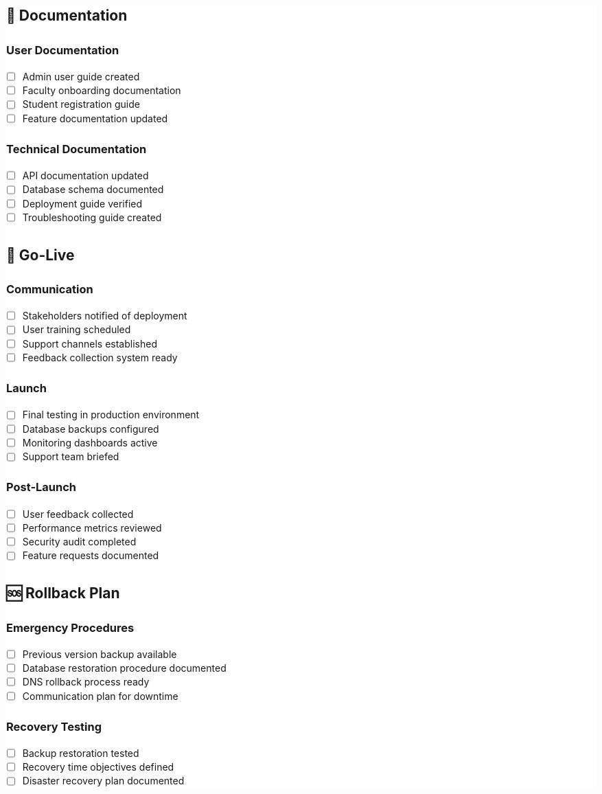 ## 📝 Documentation

### User Documentation
- [ ] Admin user guide created
- [ ] Faculty onboarding documentation
- [ ] Student registration guide
- [ ] Feature documentation updated

### Technical Documentation
- [ ] API documentation updated
- [ ] Database schema documented
- [ ] Deployment guide verified
- [ ] Troubleshooting guide created

## 🎯 Go-Live

### Communication
- [ ] Stakeholders notified of deployment
- [ ] User training scheduled
- [ ] Support channels established
- [ ] Feedback collection system ready

### Launch
- [ ] Final testing in production environment
- [ ] Database backups configured
- [ ] Monitoring dashboards active
- [ ] Support team briefed

### Post-Launch
- [ ] User feedback collected
- [ ] Performance metrics reviewed
- [ ] Security audit completed
- [ ] Feature requests documented

## 🆘 Rollback Plan

### Emergency Procedures
- [ ] Previous version backup available
- [ ] Database restoration procedure documented
- [ ] DNS rollback process ready
- [ ] Communication plan for downtime

### Recovery Testing
- [ ] Backup restoration tested
- [ ] Recovery time objectives defined
- [ ] Disaster recovery plan documented
